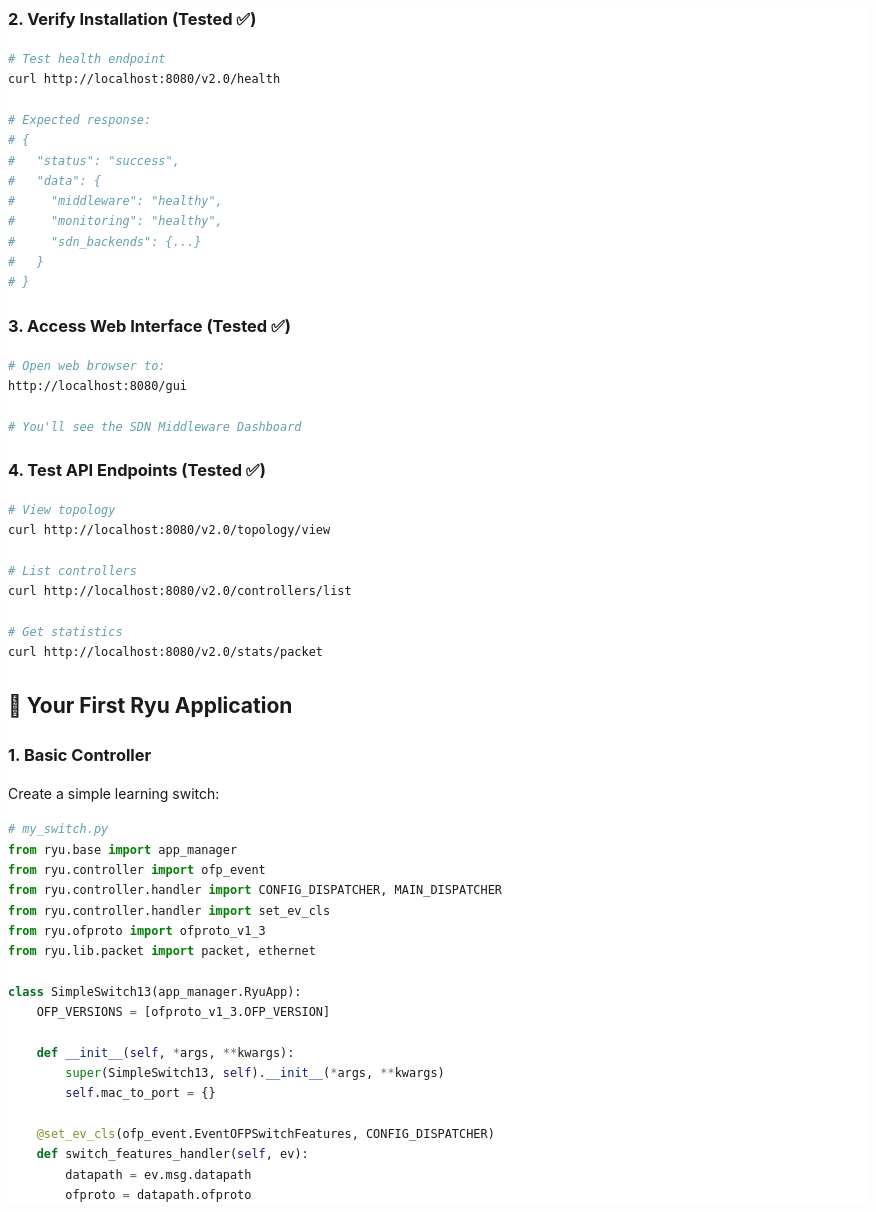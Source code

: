 ### 2. Verify Installation (Tested ✅)

```bash
# Test health endpoint
curl http://localhost:8080/v2.0/health

# Expected response:
# {
#   "status": "success",
#   "data": {
#     "middleware": "healthy",
#     "monitoring": "healthy",
#     "sdn_backends": {...}
#   }
# }
```

### 3. Access Web Interface (Tested ✅)

```bash
# Open web browser to:
http://localhost:8080/gui

# You'll see the SDN Middleware Dashboard
```

### 4. Test API Endpoints (Tested ✅)

```bash
# View topology
curl http://localhost:8080/v2.0/topology/view

# List controllers
curl http://localhost:8080/v2.0/controllers/list

# Get statistics
curl http://localhost:8080/v2.0/stats/packet
```

## 🎯 Your First Ryu Application

### 1. Basic Controller

Create a simple learning switch:

```python
# my_switch.py
from ryu.base import app_manager
from ryu.controller import ofp_event
from ryu.controller.handler import CONFIG_DISPATCHER, MAIN_DISPATCHER
from ryu.controller.handler import set_ev_cls
from ryu.ofproto import ofproto_v1_3
from ryu.lib.packet import packet, ethernet

class SimpleSwitch13(app_manager.RyuApp):
    OFP_VERSIONS = [ofproto_v1_3.OFP_VERSION]

    def __init__(self, *args, **kwargs):
        super(SimpleSwitch13, self).__init__(*args, **kwargs)
        self.mac_to_port = {}

    @set_ev_cls(ofp_event.EventOFPSwitchFeatures, CONFIG_DISPATCHER)
    def switch_features_handler(self, ev):
        datapath = ev.msg.datapath
        ofproto = datapath.ofproto
```
